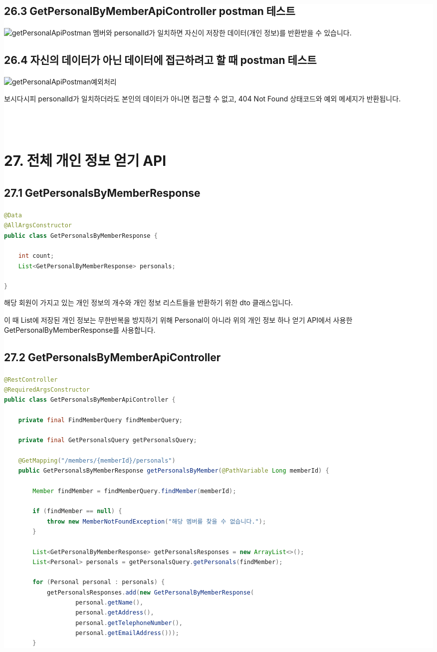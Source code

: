 ## 26.3 GetPersonalByMemberApiController postman 테스트
![getPersonalApiPostman](https://user-images.githubusercontent.com/52854217/182335624-a707cc6e-992f-4189-9473-e06107620f8e.JPG)
멤버와 personalId가 일치하면 자신이 저장한 데이터(개인 정보)를 반환받을 수 있습니다.  

## 26.4 자신의 데이터가 아닌 데이터에 접근하려고 할 때 postman 테스트

![getPersonalApiPostman예외처리](https://user-images.githubusercontent.com/52854217/182336739-bb0e1ef4-0662-4dbb-a382-a4baffb19391.JPG)

보시다시피 personalId가 일치하더라도 본인의 데이터가 아니면 접근할 수 없고, 404 Not Found 상태코드와 예외 메세지가 반환됩니다.  

<br><br>

# 27. 전체 개인 정보 얻기 API
## 27.1 GetPersonalsByMemberResponse
```java
@Data
@AllArgsConstructor
public class GetPersonalsByMemberResponse {

    int count;
    List<GetPersonalByMemberResponse> personals;

}
```
해당 회원이 가지고 있는 개인 정보의 개수와 개인 정보 리스트들을 반환하기 위한 dto 클래스입니다.  

이 때 List에 저장된 개인 정보는 무한반복을 방지하기 위해 Personal이 아니라 위의 개인 정보 하나 얻기 API에서 사용한 GetPersonalByMemberResponse를 사용합니다.  

## 27.2 GetPersonalsByMemberApiController
```java
@RestController
@RequiredArgsConstructor
public class GetPersonalsByMemberApiController {

    private final FindMemberQuery findMemberQuery;

    private final GetPersonalsQuery getPersonalsQuery;

    @GetMapping("/members/{memberId}/personals")
    public GetPersonalsByMemberResponse getPersonalsByMember(@PathVariable Long memberId) {

        Member findMember = findMemberQuery.findMember(memberId);

        if (findMember == null) {
            throw new MemberNotFoundException("해당 멤버를 찾을 수 없습니다.");
        }

        List<GetPersonalByMemberResponse> getPersonalsResponses = new ArrayList<>();
        List<Personal> personals = getPersonalsQuery.getPersonals(findMember);

        for (Personal personal : personals) {
            getPersonalsResponses.add(new GetPersonalByMemberResponse(
                    personal.getName(),
                    personal.getAddress(),
                    personal.getTelephoneNumber(),
                    personal.getEmailAddress()));
        }

```